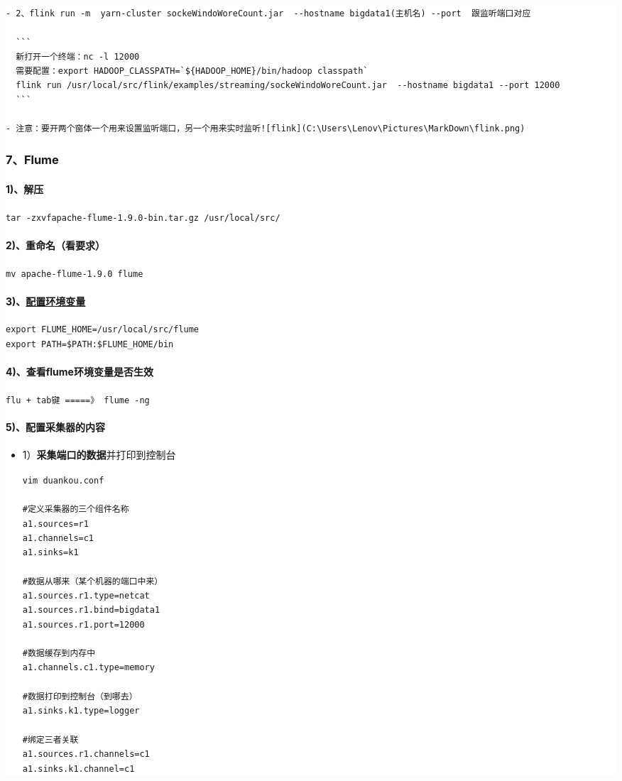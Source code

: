     - 2、flink run -m  yarn-cluster sockeWindoWoreCount.jar  --hostname bigdata1(主机名) --port  跟监听端口对应

      ```
      新打开一个终端：nc -l 12000
      需要配置：export HADOOP_CLASSPATH=`${HADOOP_HOME}/bin/hadoop classpath`
      flink run /usr/local/src/flink/examples/streaming/sockeWindoWoreCount.jar  --hostname bigdata1 --port 12000
      ```

    - 注意：要开两个窗体一个用来设置监听端口，另一个用来实时监听![flink](C:\Users\Lenov\Pictures\MarkDown\flink.png)


### 7、<a id="flume">Flume</a>

#### 1)、解压

```
tar -zxvfapache-flume-1.9.0-bin.tar.gz /usr/local/src/
```

#### 2)、重命名（看要求）

```
mv apache-flume-1.9.0 flume
```

#### 3)、[配置环境变量](#path)

```
export FLUME_HOME=/usr/local/src/flume
export PATH=$PATH:$FLUME_HOME/bin
```

#### 4)、查看flume环境变量是否生效

```
flu + tab键 =====》 flume -ng 
```

#### 5)、配置采集器的内容

- 1）**采集端口的数据**并打印到控制台

  ```
  vim duankou.conf
  
  #定义采集器的三个组件名称
  a1.sources=r1
  a1.channels=c1
  a1.sinks=k1
  
  #数据从哪来（某个机器的端口中来）
  a1.sources.r1.type=netcat
  a1.sources.r1.bind=bigdata1
  a1.sources.r1.port=12000
  
  #数据缓存到内存中
  a1.channels.c1.type=memory
  
  #数据打印到控制台（到哪去）
  a1.sinks.k1.type=logger
  
  #绑定三者关联
  a1.sources.r1.channels=c1
  a1.sinks.k1.channel=c1
  ```
